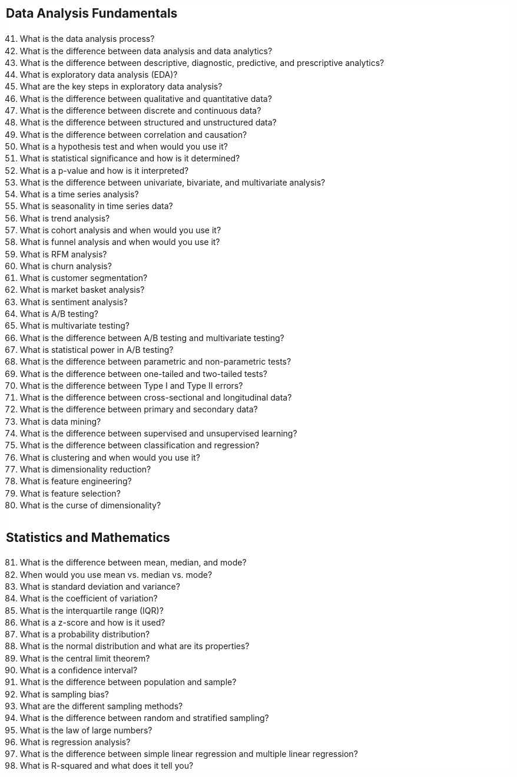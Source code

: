 ## Data Analysis Fundamentals

41. What is the data analysis process?
42. What is the difference between data analysis and data analytics?
43. What is the difference between descriptive, diagnostic, predictive, and prescriptive analytics?
44. What is exploratory data analysis (EDA)?
45. What are the key steps in exploratory data analysis?
46. What is the difference between qualitative and quantitative data?
47. What is the difference between discrete and continuous data?
48. What is the difference between structured and unstructured data?
49. What is the difference between correlation and causation?
50. What is a hypothesis test and when would you use it?
51. What is statistical significance and how is it determined?
52. What is a p-value and how is it interpreted?
53. What is the difference between univariate, bivariate, and multivariate analysis?
54. What is a time series analysis?
55. What is seasonality in time series data?
56. What is trend analysis?
57. What is cohort analysis and when would you use it?
58. What is funnel analysis and when would you use it?
59. What is RFM analysis?
60. What is churn analysis?
61. What is customer segmentation?
62. What is market basket analysis?
63. What is sentiment analysis?
64. What is A/B testing?
65. What is multivariate testing?
66. What is the difference between A/B testing and multivariate testing?
67. What is statistical power in A/B testing?
68. What is the difference between parametric and non-parametric tests?
69. What is the difference between one-tailed and two-tailed tests?
70. What is the difference between Type I and Type II errors?
71. What is the difference between cross-sectional and longitudinal data?
72. What is the difference between primary and secondary data?
73. What is data mining?
74. What is the difference between supervised and unsupervised learning?
75. What is the difference between classification and regression?
76. What is clustering and when would you use it?
77. What is dimensionality reduction?
78. What is feature engineering?
79. What is feature selection?
80. What is the curse of dimensionality?

## Statistics and Mathematics

81. What is the difference between mean, median, and mode?
82. When would you use mean vs. median vs. mode?
83. What is standard deviation and variance?
84. What is the coefficient of variation?
85. What is the interquartile range (IQR)?
86. What is a z-score and how is it used?
87. What is a probability distribution?
88. What is the normal distribution and what are its properties?
89. What is the central limit theorem?
90. What is a confidence interval?
91. What is the difference between population and sample?
92. What is sampling bias?
93. What are the different sampling methods?
94. What is the difference between random and stratified sampling?
95. What is the law of large numbers?
96. What is regression analysis?
97. What is the difference between simple linear regression and multiple linear regression?
98. What is R-squared and what does it tell you?
